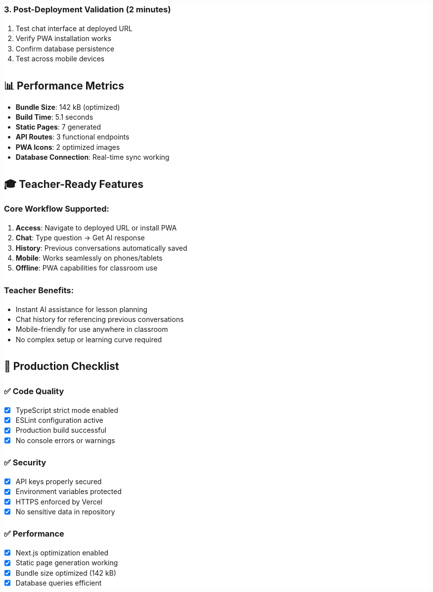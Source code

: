 ### 3. Post-Deployment Validation (2 minutes)
1. Test chat interface at deployed URL
2. Verify PWA installation works
3. Confirm database persistence
4. Test across mobile devices

## 📊 Performance Metrics

- **Bundle Size**: 142 kB (optimized)
- **Build Time**: 5.1 seconds
- **Static Pages**: 7 generated
- **API Routes**: 3 functional endpoints
- **PWA Icons**: 2 optimized images
- **Database Connection**: Real-time sync working

## 🎓 Teacher-Ready Features

### Core Workflow Supported:
1. **Access**: Navigate to deployed URL or install PWA
2. **Chat**: Type question → Get AI response
3. **History**: Previous conversations automatically saved
4. **Mobile**: Works seamlessly on phones/tablets
5. **Offline**: PWA capabilities for classroom use

### Teacher Benefits:
- Instant AI assistance for lesson planning
- Chat history for referencing previous conversations
- Mobile-friendly for use anywhere in classroom
- No complex setup or learning curve required

## 📝 Production Checklist

### ✅ Code Quality
- [x] TypeScript strict mode enabled
- [x] ESLint configuration active
- [x] Production build successful
- [x] No console errors or warnings

### ✅ Security
- [x] API keys properly secured
- [x] Environment variables protected
- [x] HTTPS enforced by Vercel
- [x] No sensitive data in repository

### ✅ Performance
- [x] Next.js optimization enabled
- [x] Static page generation working
- [x] Bundle size optimized (142 kB)
- [x] Database queries efficient
